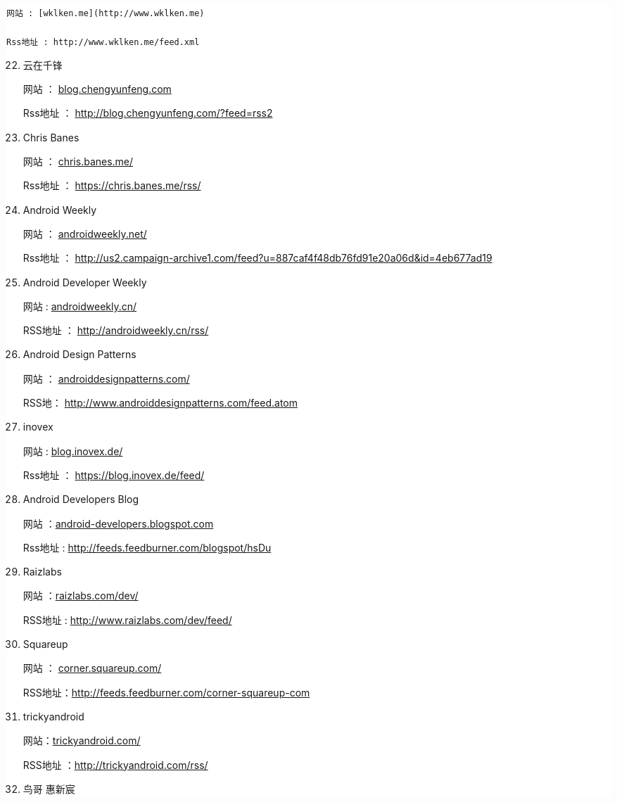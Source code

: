     网站 : [wklken.me](http://www.wklken.me)   
    
    Rss地址 : http://www.wklken.me/feed.xml
    
22. 云在千锋  
    
    网站 ： [blog.chengyunfeng.com](http://blog.chengyunfeng.com/)  
    
    Rss地址 ： http://blog.chengyunfeng.com/?feed=rss2
    
23. Chris Banes   
    
    网站 ： [chris.banes.me/](https://chris.banes.me)  
    
    Rss地址 ： https://chris.banes.me/rss/
    
24. Android Weekly  
    
    网站 ： [androidweekly.net/](http://androidweekly.net/)  
    
    Rss地址 ： http://us2.campaign-archive1.com/feed?u=887caf4f48db76fd91e20a06d&id=4eb677ad19
    
25. Android Developer Weekly  
    
    网站 :  [androidweekly.cn/](http://androidweekly.cn/)  
    
    RSS地址 ： http://androidweekly.cn/rss/
    
26. Android Design Patterns  
    
    网站 ： [androiddesignpatterns.com/](http://www.androiddesignpatterns.com/)  
    
    RSS地： http://www.androiddesignpatterns.com/feed.atom
    
27. inovex  
    
    网站 : [blog.inovex.de/](https://blog.inovex.de/)  
    
    Rss地址 ： https://blog.inovex.de/feed/
    
28. Android Developers Blog  
    
    网站 ：[android-developers.blogspot.com](android-developers.blogspot.com)  
    
    Rss地址 : http://feeds.feedburner.com/blogspot/hsDu
    
29. Raizlabs  
    
    网站 ：[raizlabs.com/dev/](http://www.raizlabs.com/dev/)  
    
    RSS地址 : http://www.raizlabs.com/dev/feed/  
    
30. Squareup  
    
    网站 ： [corner.squareup.com/](https://corner.squareup.com/)   
    
    RSS地址：http://feeds.feedburner.com/corner-squareup-com  
    
31. trickyandroid  
    
    网站：[trickyandroid.com/](http://trickyandroid.com/)  
    
    RSS地址 ：http://trickyandroid.com/rss/  
    
32. 鸟哥 惠新宸
    